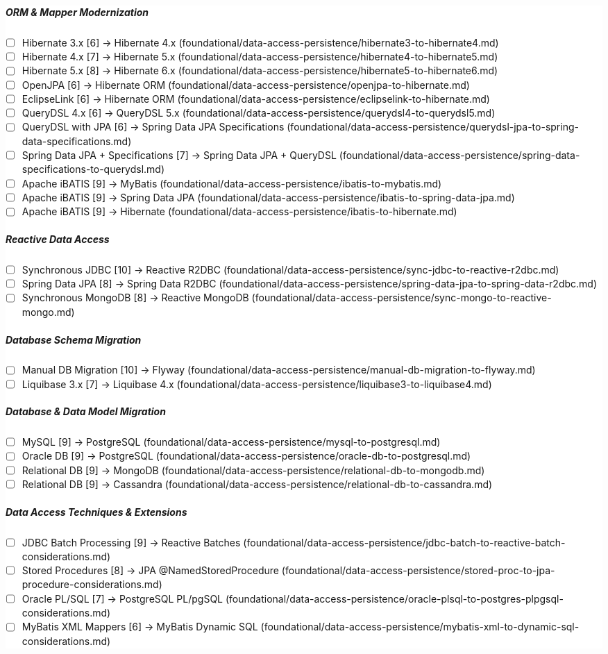 ##### ORM & Mapper Modernization

- [ ] Hibernate 3.x [6] → Hibernate 4.x (foundational/data-access-persistence/hibernate3-to-hibernate4.md)
- [ ] Hibernate 4.x [7] → Hibernate 5.x (foundational/data-access-persistence/hibernate4-to-hibernate5.md)
- [ ] Hibernate 5.x [8] → Hibernate 6.x (foundational/data-access-persistence/hibernate5-to-hibernate6.md)
- [ ] OpenJPA [6] → Hibernate ORM (foundational/data-access-persistence/openjpa-to-hibernate.md)
- [ ] EclipseLink [6] → Hibernate ORM (foundational/data-access-persistence/eclipselink-to-hibernate.md)
- [ ] QueryDSL 4.x [6] → QueryDSL 5.x (foundational/data-access-persistence/querydsl4-to-querydsl5.md)
- [ ] QueryDSL with JPA [6] → Spring Data JPA Specifications (foundational/data-access-persistence/querydsl-jpa-to-spring-data-specifications.md)
- [ ] Spring Data JPA + Specifications [7] → Spring Data JPA + QueryDSL (foundational/data-access-persistence/spring-data-specifications-to-querydsl.md)
- [ ] Apache iBATIS [9] → MyBatis (foundational/data-access-persistence/ibatis-to-mybatis.md)
- [ ] Apache iBATIS [9] → Spring Data JPA (foundational/data-access-persistence/ibatis-to-spring-data-jpa.md)
- [ ] Apache iBATIS [9] → Hibernate (foundational/data-access-persistence/ibatis-to-hibernate.md)

##### Reactive Data Access

- [ ] Synchronous JDBC [10] → Reactive R2DBC (foundational/data-access-persistence/sync-jdbc-to-reactive-r2dbc.md)
- [ ] Spring Data JPA [8] → Spring Data R2DBC (foundational/data-access-persistence/spring-data-jpa-to-spring-data-r2dbc.md)
- [ ] Synchronous MongoDB [8] → Reactive MongoDB (foundational/data-access-persistence/sync-mongo-to-reactive-mongo.md)

##### Database Schema Migration

- [ ] Manual DB Migration [10] → Flyway (foundational/data-access-persistence/manual-db-migration-to-flyway.md)
- [ ] Liquibase 3.x [7] → Liquibase 4.x (foundational/data-access-persistence/liquibase3-to-liquibase4.md)

##### Database & Data Model Migration

- [ ] MySQL [9] → PostgreSQL (foundational/data-access-persistence/mysql-to-postgresql.md)
- [ ] Oracle DB [9] → PostgreSQL (foundational/data-access-persistence/oracle-db-to-postgresql.md)
- [ ] Relational DB [9] → MongoDB (foundational/data-access-persistence/relational-db-to-mongodb.md)
- [ ] Relational DB [9] → Cassandra (foundational/data-access-persistence/relational-db-to-cassandra.md)

##### Data Access Techniques & Extensions

- [ ] JDBC Batch Processing [9] → Reactive Batches (foundational/data-access-persistence/jdbc-batch-to-reactive-batch-considerations.md)
- [ ] Stored Procedures [8] → JPA @NamedStoredProcedure (foundational/data-access-persistence/stored-proc-to-jpa-procedure-considerations.md)
- [ ] Oracle PL/SQL [7] → PostgreSQL PL/pgSQL (foundational/data-access-persistence/oracle-plsql-to-postgres-plpgsql-considerations.md)
- [ ] MyBatis XML Mappers [6] → MyBatis Dynamic SQL (foundational/data-access-persistence/mybatis-xml-to-dynamic-sql-considerations.md)
